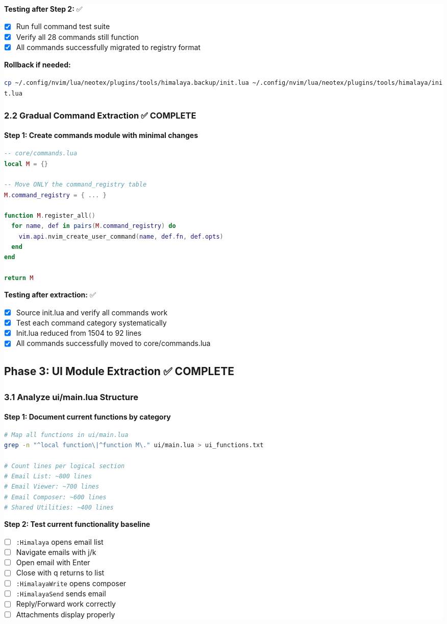 **Testing after Step 2:** ✅
- [x] Run full command test suite
- [x] Verify all 28 commands still function
- [x] All commands successfully migrated to registry format

**Rollback if needed:**
```bash
cp ~/.config/nvim/lua/neotex/plugins/tools/himalaya.backup/init.lua ~/.config/nvim/lua/neotex/plugins/tools/himalaya/init.lua
```

### 2.2 Gradual Command Extraction ✅ COMPLETE

**Step 1: Create commands module with minimal changes**
```lua
-- core/commands.lua
local M = {}

-- Move ONLY the command_registry table
M.command_registry = { ... }

function M.register_all()
  for name, def in pairs(M.command_registry) do
    vim.api.nvim_create_user_command(name, def.fn, def.opts)
  end
end

return M
```

**Testing after extraction:** ✅
- [x] Source init.lua and verify all commands work
- [x] Test each command category systematically
- [x] Init.lua reduced from 1504 to 92 lines
- [x] All commands successfully moved to core/commands.lua

## Phase 3: UI Module Extraction ✅ COMPLETE

### 3.1 Analyze ui/main.lua Structure

**Step 1: Document current functions by category**
```bash
# Map all functions in ui/main.lua
grep -n "^local function\|^function M\." ui/main.lua > ui_functions.txt

# Count lines per logical section
# Email List: ~800 lines
# Email Viewer: ~700 lines  
# Email Composer: ~600 lines
# Shared Utilities: ~400 lines
```

**Step 2: Test current functionality baseline**
- [ ] `:Himalaya` opens email list
- [ ] Navigate emails with j/k
- [ ] Open email with Enter
- [ ] Close with q returns to list
- [ ] `:HimalayaWrite` opens composer
- [ ] `:HimalayaSend` sends email
- [ ] Reply/Forward work correctly
- [ ] Attachments display properly
